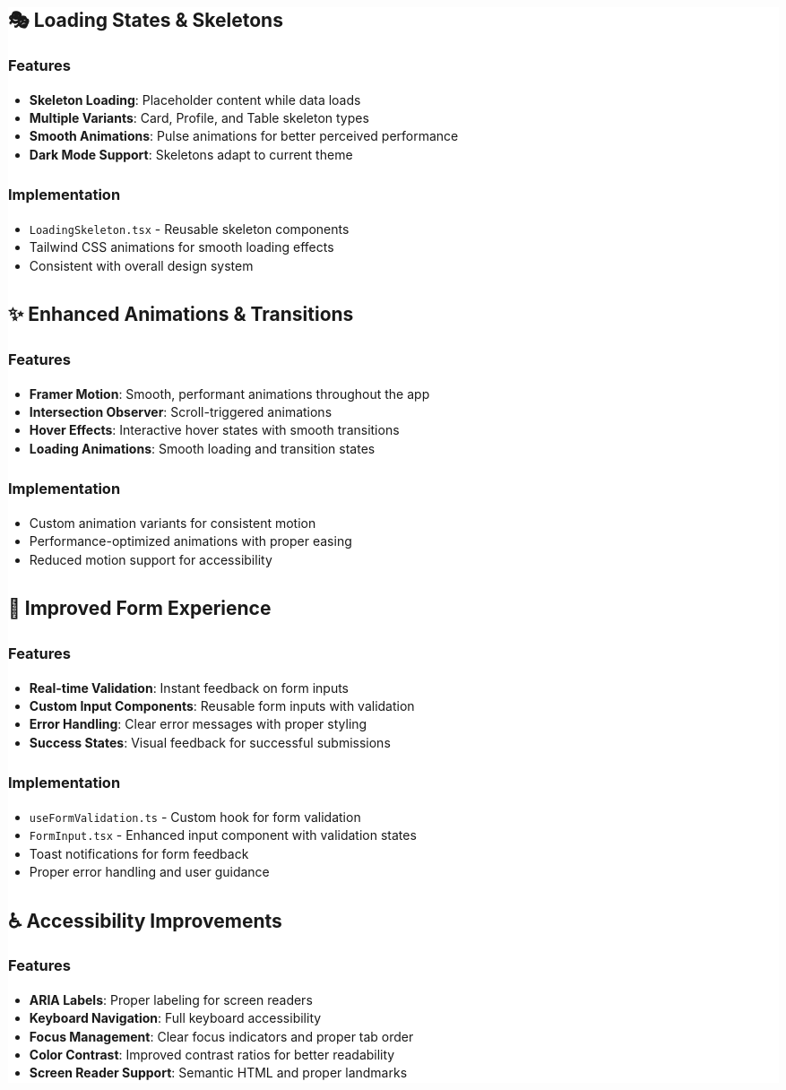 ## 🎭 **Loading States & Skeletons**

### Features
- **Skeleton Loading**: Placeholder content while data loads
- **Multiple Variants**: Card, Profile, and Table skeleton types
- **Smooth Animations**: Pulse animations for better perceived performance
- **Dark Mode Support**: Skeletons adapt to current theme

### Implementation
- `LoadingSkeleton.tsx` - Reusable skeleton components
- Tailwind CSS animations for smooth loading effects
- Consistent with overall design system

## ✨ **Enhanced Animations & Transitions**

### Features
- **Framer Motion**: Smooth, performant animations throughout the app
- **Intersection Observer**: Scroll-triggered animations
- **Hover Effects**: Interactive hover states with smooth transitions
- **Loading Animations**: Smooth loading and transition states

### Implementation
- Custom animation variants for consistent motion
- Performance-optimized animations with proper easing
- Reduced motion support for accessibility

## 🎯 **Improved Form Experience**

### Features
- **Real-time Validation**: Instant feedback on form inputs
- **Custom Input Components**: Reusable form inputs with validation
- **Error Handling**: Clear error messages with proper styling
- **Success States**: Visual feedback for successful submissions

### Implementation
- `useFormValidation.ts` - Custom hook for form validation
- `FormInput.tsx` - Enhanced input component with validation states
- Toast notifications for form feedback
- Proper error handling and user guidance

## ♿ **Accessibility Improvements**

### Features
- **ARIA Labels**: Proper labeling for screen readers
- **Keyboard Navigation**: Full keyboard accessibility
- **Focus Management**: Clear focus indicators and proper tab order
- **Color Contrast**: Improved contrast ratios for better readability
- **Screen Reader Support**: Semantic HTML and proper landmarks
